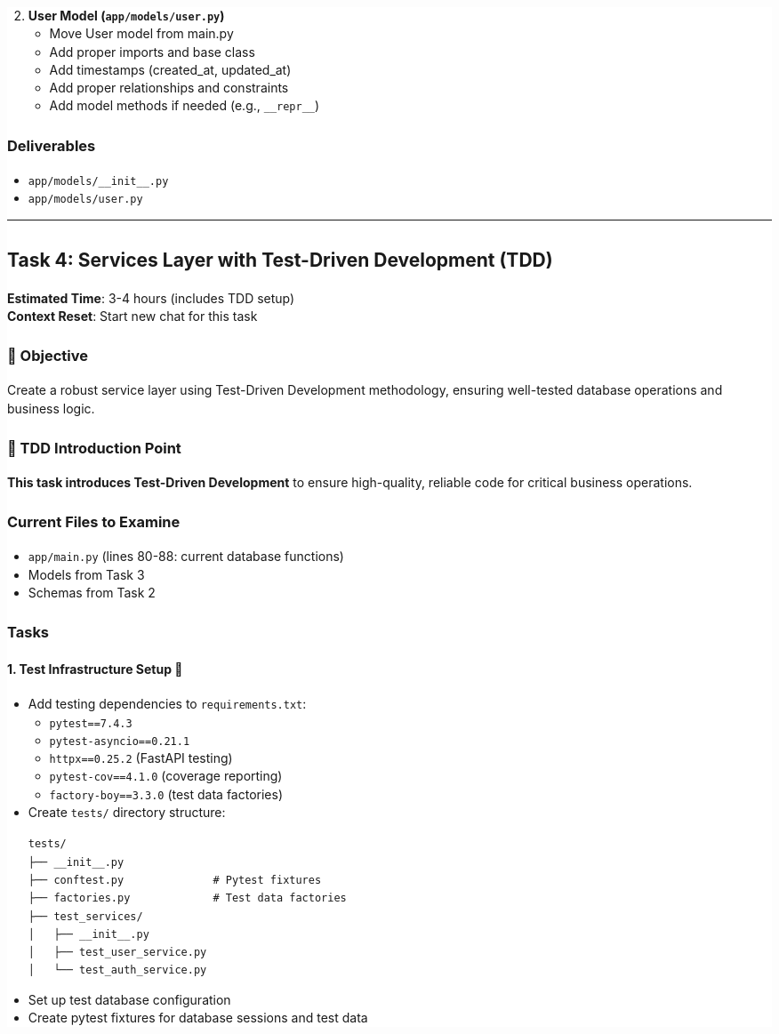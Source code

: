 2. **User Model (`app/models/user.py`)**
   - Move User model from main.py
   - Add proper imports and base class
   - Add timestamps (created_at, updated_at)
   - Add proper relationships and constraints
   - Add model methods if needed (e.g., `__repr__`)

### Deliverables
- `app/models/__init__.py`
- `app/models/user.py`

---

## Task 4: Services Layer with Test-Driven Development (TDD)
**Estimated Time**: 3-4 hours (includes TDD setup)  
**Context Reset**: Start new chat for this task

### 🎯 Objective
Create a robust service layer using Test-Driven Development methodology, ensuring well-tested database operations and business logic.

### 🧪 TDD Introduction Point
**This task introduces Test-Driven Development** to ensure high-quality, reliable code for critical business operations.

### Current Files to Examine
- `app/main.py` (lines 80-88: current database functions)
- Models from Task 3
- Schemas from Task 2

### Tasks

#### 1. **Test Infrastructure Setup** 🔧
   - Add testing dependencies to `requirements.txt`:
     - `pytest==7.4.3`
     - `pytest-asyncio==0.21.1`
     - `httpx==0.25.2` (FastAPI testing)
     - `pytest-cov==4.1.0` (coverage reporting)
     - `factory-boy==3.3.0` (test data factories)
   - Create `tests/` directory structure:
     ```
     tests/
     ├── __init__.py
     ├── conftest.py              # Pytest fixtures
     ├── factories.py             # Test data factories
     ├── test_services/
     │   ├── __init__.py
     │   ├── test_user_service.py
     │   └── test_auth_service.py
     ```
   - Set up test database configuration
   - Create pytest fixtures for database sessions and test data
